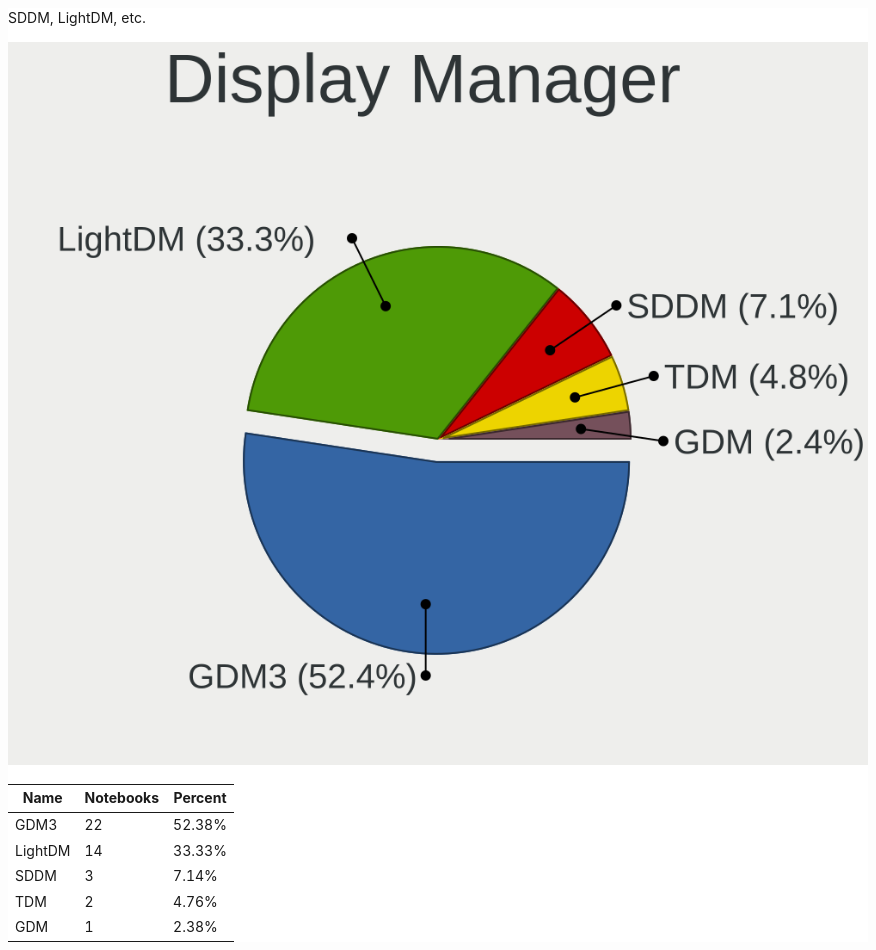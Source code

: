 SDDM, LightDM, etc.

![Display Manager](./images/pie_chart/os_display_manager.svg)


| Name    | Notebooks | Percent |
|---------|-----------|---------|
| GDM3    | 22        | 52.38%  |
| LightDM | 14        | 33.33%  |
| SDDM    | 3         | 7.14%   |
| TDM     | 2         | 4.76%   |
| GDM     | 1         | 2.38%   |
